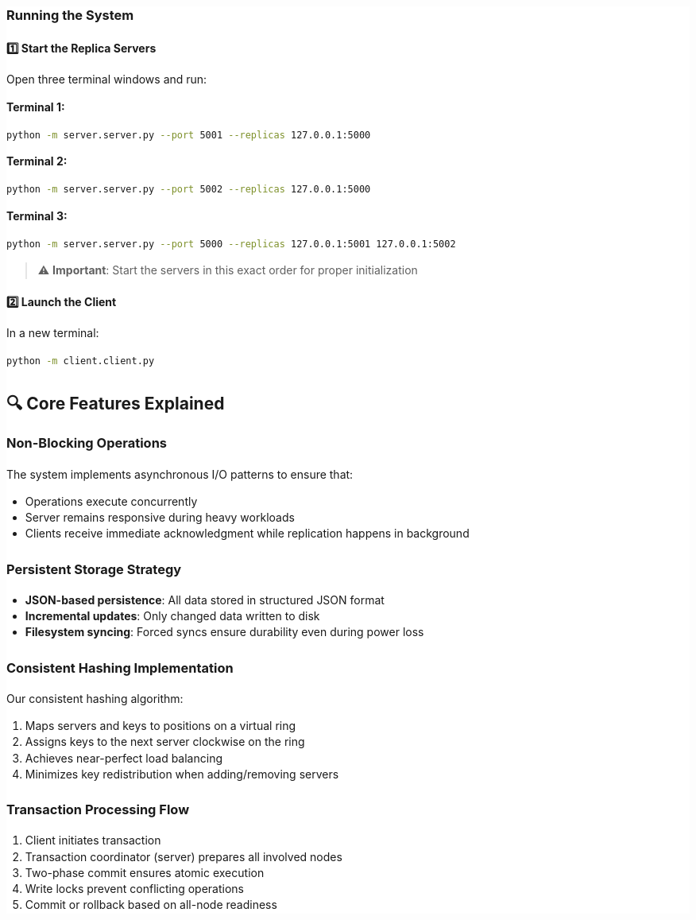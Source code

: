 ### Running the System

#### 1️⃣ Start the Replica Servers
Open three terminal windows and run:

**Terminal 1:**
```bash
python -m server.server.py --port 5001 --replicas 127.0.0.1:5000
```

**Terminal 2:**
```bash
python -m server.server.py --port 5002 --replicas 127.0.0.1:5000
```

**Terminal 3:**
```bash
python -m server.server.py --port 5000 --replicas 127.0.0.1:5001 127.0.0.1:5002
```

> ⚠️ **Important**: Start the servers in this exact order for proper initialization

#### 2️⃣ Launch the Client
In a new terminal:
```bash
python -m client.client.py
```

## 🔍 Core Features Explained

### Non-Blocking Operations
The system implements asynchronous I/O patterns to ensure that:
- Operations execute concurrently
- Server remains responsive during heavy workloads
- Clients receive immediate acknowledgment while replication happens in background

### Persistent Storage Strategy
- **JSON-based persistence**: All data stored in structured JSON format
- **Incremental updates**: Only changed data written to disk
- **Filesystem syncing**: Forced syncs ensure durability even during power loss

### Consistent Hashing Implementation
Our consistent hashing algorithm:
1. Maps servers and keys to positions on a virtual ring
2. Assigns keys to the next server clockwise on the ring
3. Achieves near-perfect load balancing
4. Minimizes key redistribution when adding/removing servers

### Transaction Processing Flow
1. Client initiates transaction
2. Transaction coordinator (server) prepares all involved nodes
3. Two-phase commit ensures atomic execution
4. Write locks prevent conflicting operations
5. Commit or rollback based on all-node readiness
